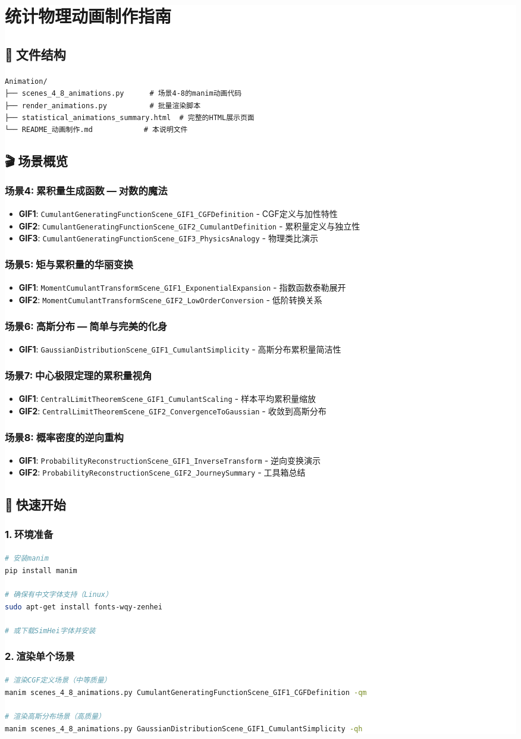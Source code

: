 # 统计物理动画制作指南

## 📁 文件结构

```
Animation/
├── scenes_4_8_animations.py      # 场景4-8的manim动画代码
├── render_animations.py          # 批量渲染脚本
├── statistical_animations_summary.html  # 完整的HTML展示页面
└── README_动画制作.md            # 本说明文件
```

## 🎬 场景概览

### 场景4: 累积量生成函数 — 对数的魔法
- **GIF1**: `CumulantGeneratingFunctionScene_GIF1_CGFDefinition` - CGF定义与加性特性
- **GIF2**: `CumulantGeneratingFunctionScene_GIF2_CumulantDefinition` - 累积量定义与独立性
- **GIF3**: `CumulantGeneratingFunctionScene_GIF3_PhysicsAnalogy` - 物理类比演示

### 场景5: 矩与累积量的华丽变换
- **GIF1**: `MomentCumulantTransformScene_GIF1_ExponentialExpansion` - 指数函数泰勒展开
- **GIF2**: `MomentCumulantTransformScene_GIF2_LowOrderConversion` - 低阶转换关系

### 场景6: 高斯分布 — 简单与完美的化身
- **GIF1**: `GaussianDistributionScene_GIF1_CumulantSimplicity` - 高斯分布累积量简洁性

### 场景7: 中心极限定理的累积量视角
- **GIF1**: `CentralLimitTheoremScene_GIF1_CumulantScaling` - 样本平均累积量缩放
- **GIF2**: `CentralLimitTheoremScene_GIF2_ConvergenceToGaussian` - 收敛到高斯分布

### 场景8: 概率密度的逆向重构
- **GIF1**: `ProbabilityReconstructionScene_GIF1_InverseTransform` - 逆向变换演示
- **GIF2**: `ProbabilityReconstructionScene_GIF2_JourneySummary` - 工具箱总结

## 🚀 快速开始

### 1. 环境准备
```bash
# 安装manim
pip install manim

# 确保有中文字体支持（Linux）
sudo apt-get install fonts-wqy-zenhei

# 或下载SimHei字体并安装
```

### 2. 渲染单个场景
```bash
# 渲染CGF定义场景（中等质量）
manim scenes_4_8_animations.py CumulantGeneratingFunctionScene_GIF1_CGFDefinition -qm

# 渲染高斯分布场景（高质量）
manim scenes_4_8_animations.py GaussianDistributionScene_GIF1_CumulantSimplicity -qh
```
